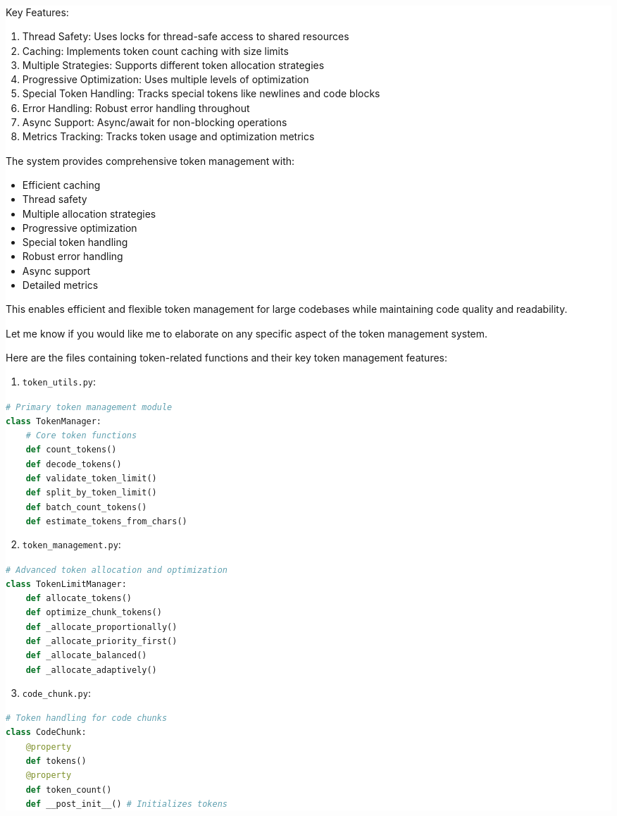 Key Features:

1. Thread Safety: Uses locks for thread-safe access to shared resources
2. Caching: Implements token count caching with size limits
3. Multiple Strategies: Supports different token allocation strategies
4. Progressive Optimization: Uses multiple levels of optimization
5. Special Token Handling: Tracks special tokens like newlines and code blocks
6. Error Handling: Robust error handling throughout
7. Async Support: Async/await for non-blocking operations
8. Metrics Tracking: Tracks token usage and optimization metrics

The system provides comprehensive token management with:
- Efficient caching
- Thread safety
- Multiple allocation strategies
- Progressive optimization
- Special token handling
- Robust error handling
- Async support
- Detailed metrics

This enables efficient and flexible token management for large codebases while maintaining code quality and readability.

Let me know if you would like me to elaborate on any specific aspect of the token management system.

Here are the files containing token-related functions and their key token management features:

1. `token_utils.py`:
```python
# Primary token management module
class TokenManager:
    # Core token functions
    def count_tokens()
    def decode_tokens()
    def validate_token_limit()
    def split_by_token_limit()
    def batch_count_tokens()
    def estimate_tokens_from_chars()
```

2. `token_management.py`:
```python
# Advanced token allocation and optimization
class TokenLimitManager:
    def allocate_tokens()
    def optimize_chunk_tokens()
    def _allocate_proportionally()
    def _allocate_priority_first()
    def _allocate_balanced()
    def _allocate_adaptively()
```

3. `code_chunk.py`:
```python
# Token handling for code chunks
class CodeChunk:
    @property
    def tokens()
    @property 
    def token_count()
    def __post_init__() # Initializes tokens
```
